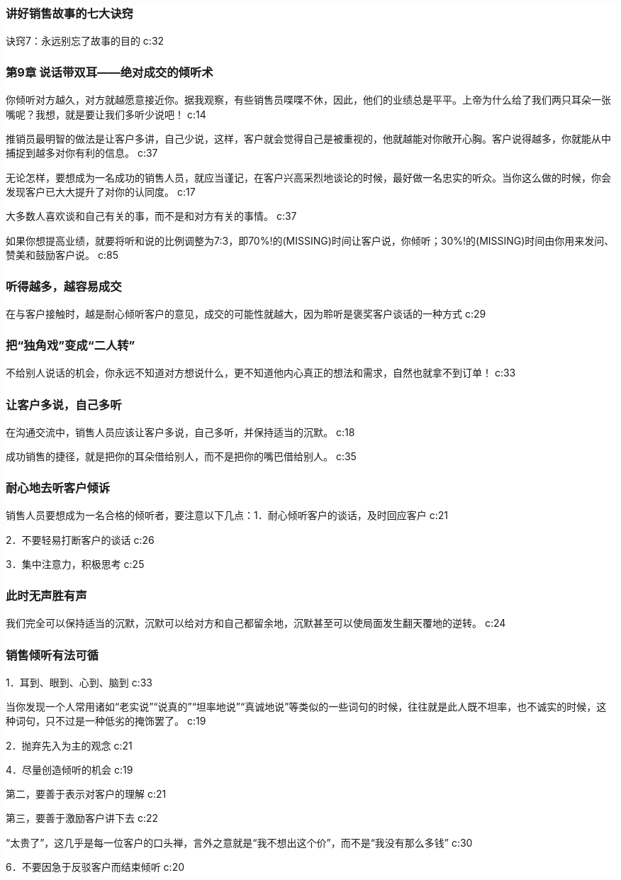 ### 讲好销售故事的七大诀窍

诀窍7：永远别忘了故事的目的 c:32

### 第9章 说话带双耳——绝对成交的倾听术

你倾听对方越久，对方就越愿意接近你。据我观察，有些销售员喋喋不休，因此，他们的业绩总是平平。上帝为什么给了我们两只耳朵一张嘴呢？我想，就是要让我们多听少说吧！ c:14

推销员最明智的做法是让客户多讲，自己少说，这样，客户就会觉得自己是被重视的，他就越能对你敞开心胸。客户说得越多，你就能从中捕捉到越多对你有利的信息。 c:37

无论怎样，要想成为一名成功的销售人员，就应当谨记，在客户兴高采烈地谈论的时候，最好做一名忠实的听众。当你这么做的时候，你会发现客户已大大提升了对你的认同度。 c:17

大多数人喜欢谈和自己有关的事，而不是和对方有关的事情。 c:37

如果你想提高业绩，就要将听和说的比例调整为7∶3，即70%!的(MISSING)时间让客户说，你倾听；30%!的(MISSING)时间由你用来发问、赞美和鼓励客户说。 c:85

### 听得越多，越容易成交

在与客户接触时，越是耐心倾听客户的意见，成交的可能性就越大，因为聆听是褒奖客户谈话的一种方式 c:29

### 把“独角戏”变成“二人转”

不给别人说话的机会，你永远不知道对方想说什么，更不知道他内心真正的想法和需求，自然也就拿不到订单！ c:33

### 让客户多说，自己多听

在沟通交流中，销售人员应该让客户多说，自己多听，并保持适当的沉默。 c:18

成功销售的捷径，就是把你的耳朵借给别人，而不是把你的嘴巴借给别人。 c:35

### 耐心地去听客户倾诉

销售人员要想成为一名合格的倾听者，要注意以下几点：1．耐心倾听客户的谈话，及时回应客户 c:21

2．不要轻易打断客户的谈话 c:26

3．集中注意力，积极思考 c:25

### 此时无声胜有声

我们完全可以保持适当的沉默，沉默可以给对方和自己都留余地，沉默甚至可以使局面发生翻天覆地的逆转。 c:24

### 销售倾听有法可循

1．耳到、眼到、心到、脑到 c:33

当你发现一个人常用诸如“老实说”“说真的”“坦率地说”“真诚地说”等类似的一些词句的时候，往往就是此人既不坦率，也不诚实的时候，这种词句，只不过是一种低劣的掩饰罢了。 c:19

2．抛弃先入为主的观念 c:21

4．尽量创造倾听的机会 c:19

第二，要善于表示对客户的理解 c:21

第三，要善于激励客户讲下去 c:22

“太贵了”，这几乎是每一位客户的口头禅，言外之意就是“我不想出这个价”，而不是“我没有那么多钱” c:30

6．不要因急于反驳客户而结束倾听 c:20
